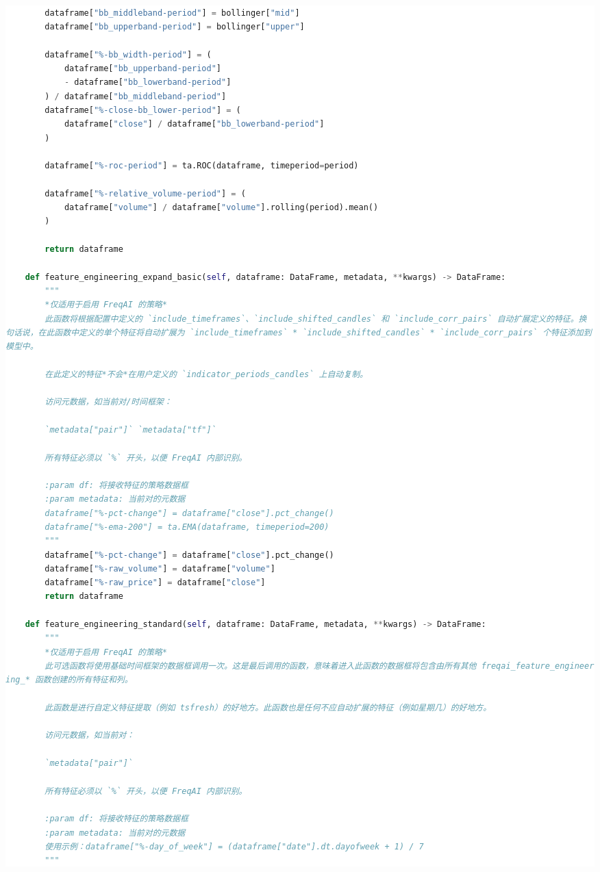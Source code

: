 ```python
        dataframe["bb_middleband-period"] = bollinger["mid"]
        dataframe["bb_upperband-period"] = bollinger["upper"]

        dataframe["%-bb_width-period"] = (
            dataframe["bb_upperband-period"]
            - dataframe["bb_lowerband-period"]
        ) / dataframe["bb_middleband-period"]
        dataframe["%-close-bb_lower-period"] = (
            dataframe["close"] / dataframe["bb_lowerband-period"]
        )

        dataframe["%-roc-period"] = ta.ROC(dataframe, timeperiod=period)

        dataframe["%-relative_volume-period"] = (
            dataframe["volume"] / dataframe["volume"].rolling(period).mean()
        )

        return dataframe

    def feature_engineering_expand_basic(self, dataframe: DataFrame, metadata, **kwargs) -> DataFrame:
        """
        *仅适用于启用 FreqAI 的策略*
        此函数将根据配置中定义的 `include_timeframes`、`include_shifted_candles` 和 `include_corr_pairs` 自动扩展定义的特征。换句话说，在此函数中定义的单个特征将自动扩展为 `include_timeframes` * `include_shifted_candles` * `include_corr_pairs` 个特征添加到模型中。

        在此定义的特征*不会*在用户定义的 `indicator_periods_candles` 上自动复制。

        访问元数据，如当前对/时间框架：

        `metadata["pair"]` `metadata["tf"]`

        所有特征必须以 `%` 开头，以便 FreqAI 内部识别。

        :param df: 将接收特征的策略数据框
        :param metadata: 当前对的元数据
        dataframe["%-pct-change"] = dataframe["close"].pct_change()
        dataframe["%-ema-200"] = ta.EMA(dataframe, timeperiod=200)
        """
        dataframe["%-pct-change"] = dataframe["close"].pct_change()
        dataframe["%-raw_volume"] = dataframe["volume"]
        dataframe["%-raw_price"] = dataframe["close"]
        return dataframe

    def feature_engineering_standard(self, dataframe: DataFrame, metadata, **kwargs) -> DataFrame:
        """
        *仅适用于启用 FreqAI 的策略*
        此可选函数将使用基础时间框架的数据框调用一次。这是最后调用的函数，意味着进入此函数的数据框将包含由所有其他 freqai_feature_engineering_* 函数创建的所有特征和列。

        此函数是进行自定义特征提取（例如 tsfresh）的好地方。此函数也是任何不应自动扩展的特征（例如星期几）的好地方。

        访问元数据，如当前对：

        `metadata["pair"]`

        所有特征必须以 `%` 开头，以便 FreqAI 内部识别。

        :param df: 将接收特征的策略数据框
        :param metadata: 当前对的元数据
        使用示例：dataframe["%-day_of_week"] = (dataframe["date"].dt.dayofweek + 1) / 7
        """
```